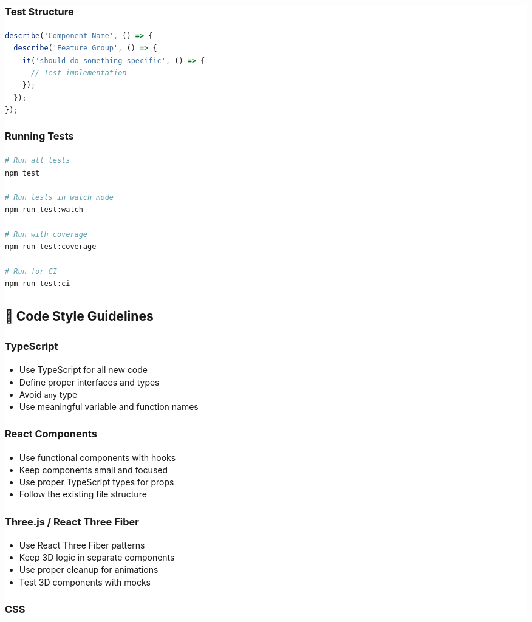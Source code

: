 ### Test Structure

```typescript
describe('Component Name', () => {
  describe('Feature Group', () => {
    it('should do something specific', () => {
      // Test implementation
    });
  });
});
```

### Running Tests

```bash
# Run all tests
npm test

# Run tests in watch mode
npm run test:watch

# Run with coverage
npm run test:coverage

# Run for CI
npm run test:ci
```

## 🎨 Code Style Guidelines

### TypeScript

- Use TypeScript for all new code
- Define proper interfaces and types
- Avoid `any` type
- Use meaningful variable and function names

### React Components

- Use functional components with hooks
- Keep components small and focused
- Use proper TypeScript types for props
- Follow the existing file structure

### Three.js / React Three Fiber

- Use React Three Fiber patterns
- Keep 3D logic in separate components
- Use proper cleanup for animations
- Test 3D components with mocks

### CSS
